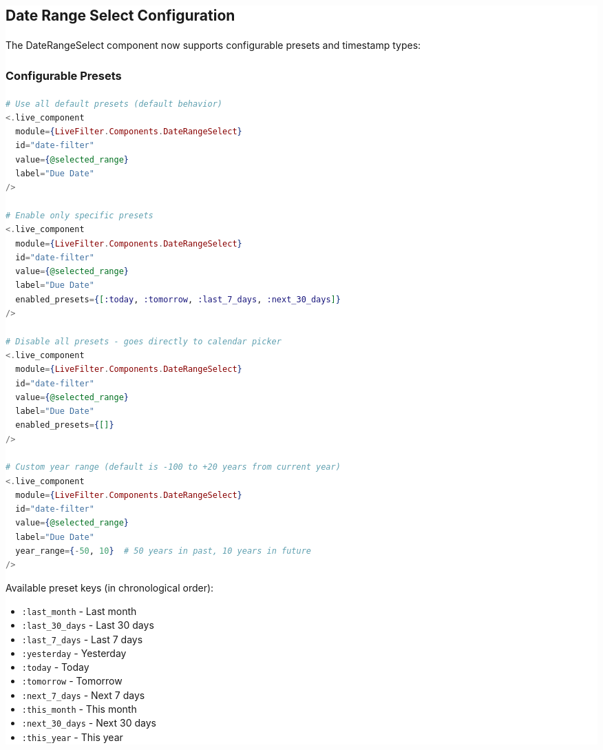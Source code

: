 ## Date Range Select Configuration

The DateRangeSelect component now supports configurable presets and timestamp types:

### Configurable Presets

```elixir
# Use all default presets (default behavior)
<.live_component
  module={LiveFilter.Components.DateRangeSelect}
  id="date-filter"
  value={@selected_range}
  label="Due Date"
/>

# Enable only specific presets
<.live_component
  module={LiveFilter.Components.DateRangeSelect}
  id="date-filter"
  value={@selected_range}
  label="Due Date"
  enabled_presets={[:today, :tomorrow, :last_7_days, :next_30_days]}
/>

# Disable all presets - goes directly to calendar picker
<.live_component
  module={LiveFilter.Components.DateRangeSelect}
  id="date-filter"
  value={@selected_range}
  label="Due Date"
  enabled_presets={[]}
/>

# Custom year range (default is -100 to +20 years from current year)
<.live_component
  module={LiveFilter.Components.DateRangeSelect}
  id="date-filter"
  value={@selected_range}
  label="Due Date"
  year_range={-50, 10}  # 50 years in past, 10 years in future
/>
```

Available preset keys (in chronological order):
- `:last_month` - Last month
- `:last_30_days` - Last 30 days
- `:last_7_days` - Last 7 days
- `:yesterday` - Yesterday
- `:today` - Today
- `:tomorrow` - Tomorrow  
- `:next_7_days` - Next 7 days
- `:this_month` - This month
- `:next_30_days` - Next 30 days
- `:this_year` - This year
